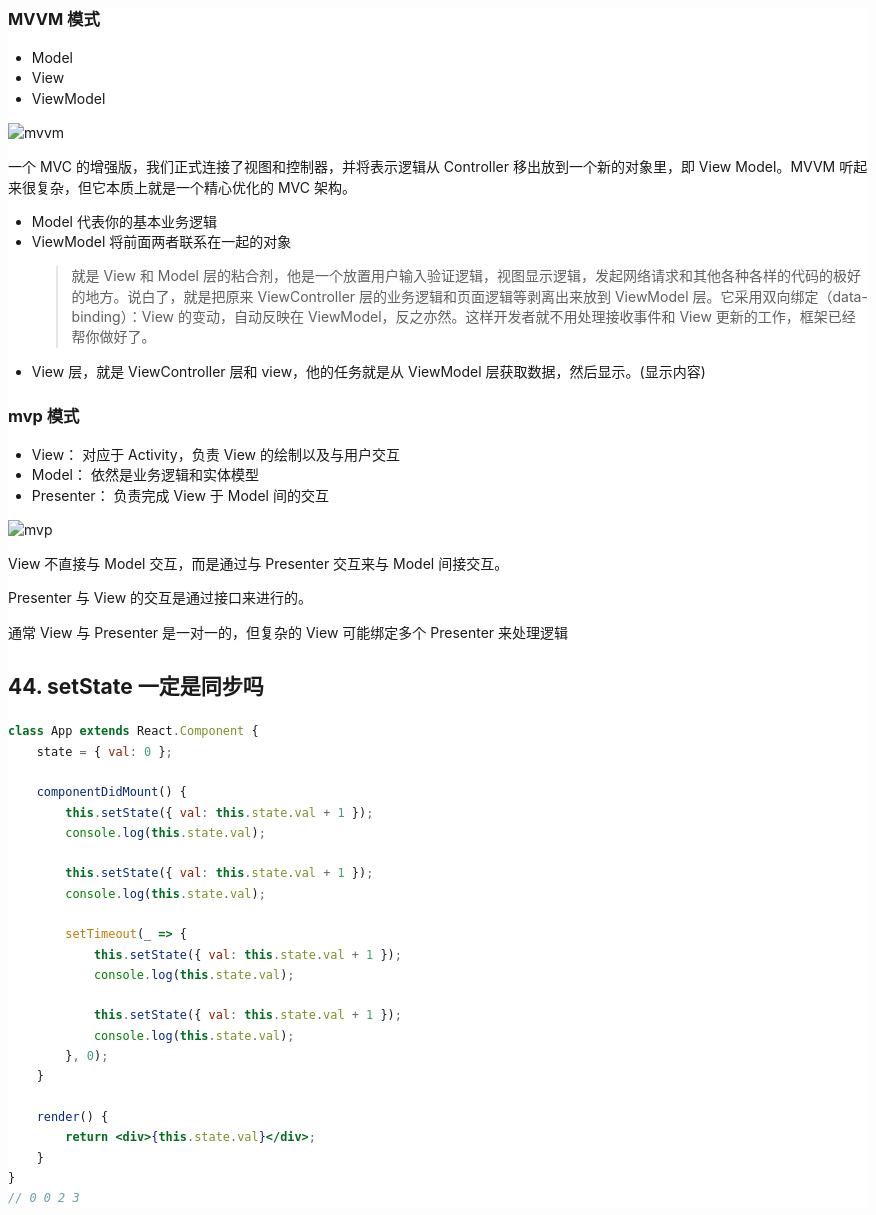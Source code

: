 ### MVVM 模式

-   Model
-   View
-   ViewModel

![mvvm](../images/mvvm.png)

一个 MVC 的增强版，我们正式连接了视图和控制器，并将表示逻辑从 Controller 移出放到一个新的对象里，即 View Model。MVVM 听起来很复杂，但它本质上就是一个精心优化的 MVC 架构。

-   Model 代表你的基本业务逻辑
-   ViewModel 将前面两者联系在一起的对象
    > 就是 View 和 Model 层的粘合剂，他是一个放置用户输入验证逻辑，视图显示逻辑，发起网络请求和其他各种各样的代码的极好的地方。说白了，就是把原来 ViewController 层的业务逻辑和页面逻辑等剥离出来放到 ViewModel 层。它采用双向绑定（data-binding）：View 的变动，自动反映在 ViewModel，反之亦然。这样开发者就不用处理接收事件和 View 更新的工作，框架已经帮你做好了。
-   View 层，就是 ViewController 层和 view，他的任务就是从 ViewModel 层获取数据，然后显示。(显示内容)

### mvp 模式

-   View： 对应于 Activity，负责 View 的绘制以及与用户交互
-   Model： 依然是业务逻辑和实体模型
-   Presenter： 负责完成 View 于 Model 间的交互

![mvp](../images/mvp.png)

View 不直接与 Model 交互，而是通过与 Presenter 交互来与 Model 间接交互。

Presenter 与 View 的交互是通过接口来进行的。

通常 View 与 Presenter 是一对一的，但复杂的 View 可能绑定多个 Presenter 来处理逻辑

## 44. setState 一定是同步吗

```jsx
class App extends React.Component {
    state = { val: 0 };

    componentDidMount() {
        this.setState({ val: this.state.val + 1 });
        console.log(this.state.val);

        this.setState({ val: this.state.val + 1 });
        console.log(this.state.val);

        setTimeout(_ => {
            this.setState({ val: this.state.val + 1 });
            console.log(this.state.val);

            this.setState({ val: this.state.val + 1 });
            console.log(this.state.val);
        }, 0);
    }

    render() {
        return <div>{this.state.val}</div>;
    }
}
// 0 0 2 3
```
